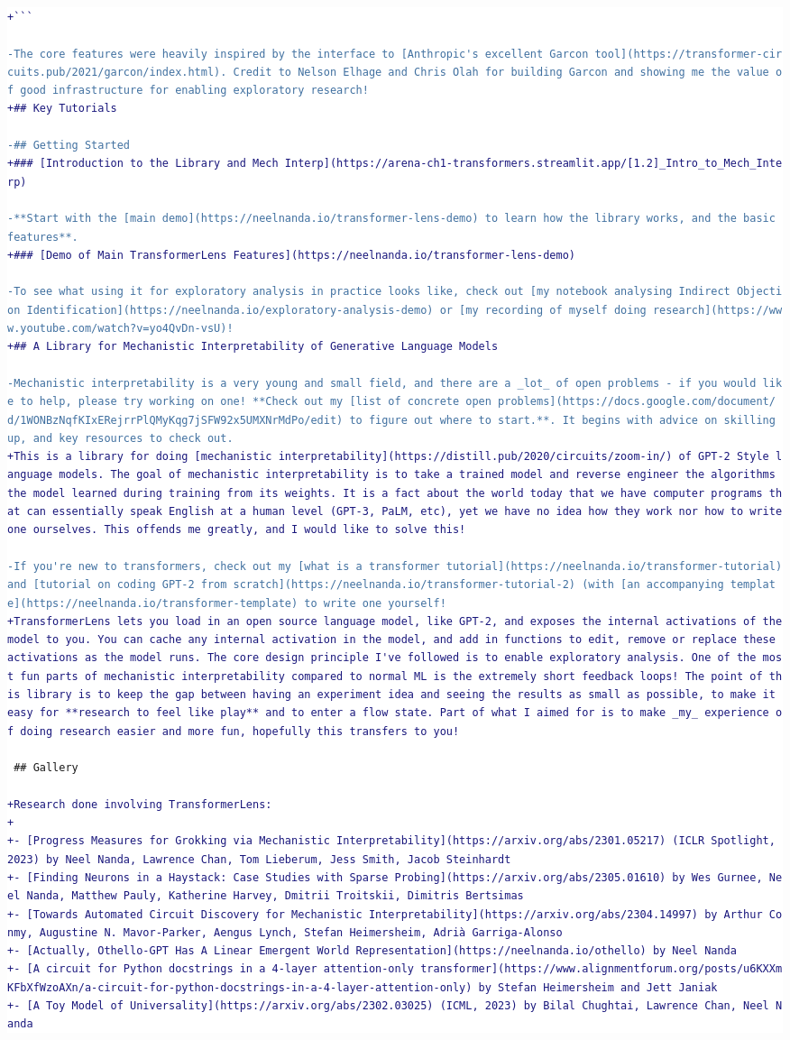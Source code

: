 ```diff
+```
 
-The core features were heavily inspired by the interface to [Anthropic's excellent Garcon tool](https://transformer-circuits.pub/2021/garcon/index.html). Credit to Nelson Elhage and Chris Olah for building Garcon and showing me the value of good infrastructure for enabling exploratory research!
+## Key Tutorials
 
-## Getting Started
+### [Introduction to the Library and Mech Interp](https://arena-ch1-transformers.streamlit.app/[1.2]_Intro_to_Mech_Interp)
 
-**Start with the [main demo](https://neelnanda.io/transformer-lens-demo) to learn how the library works, and the basic features**.
+### [Demo of Main TransformerLens Features](https://neelnanda.io/transformer-lens-demo)
 
-To see what using it for exploratory analysis in practice looks like, check out [my notebook analysing Indirect Objection Identification](https://neelnanda.io/exploratory-analysis-demo) or [my recording of myself doing research](https://www.youtube.com/watch?v=yo4QvDn-vsU)!
+## A Library for Mechanistic Interpretability of Generative Language Models
 
-Mechanistic interpretability is a very young and small field, and there are a _lot_ of open problems - if you would like to help, please try working on one! **Check out my [list of concrete open problems](https://docs.google.com/document/d/1WONBzNqfKIxERejrrPlQMyKqg7jSFW92x5UMXNrMdPo/edit) to figure out where to start.**. It begins with advice on skilling up, and key resources to check out.
+This is a library for doing [mechanistic interpretability](https://distill.pub/2020/circuits/zoom-in/) of GPT-2 Style language models. The goal of mechanistic interpretability is to take a trained model and reverse engineer the algorithms the model learned during training from its weights. It is a fact about the world today that we have computer programs that can essentially speak English at a human level (GPT-3, PaLM, etc), yet we have no idea how they work nor how to write one ourselves. This offends me greatly, and I would like to solve this!
 
-If you're new to transformers, check out my [what is a transformer tutorial](https://neelnanda.io/transformer-tutorial) and [tutorial on coding GPT-2 from scratch](https://neelnanda.io/transformer-tutorial-2) (with [an accompanying template](https://neelnanda.io/transformer-template) to write one yourself!
+TransformerLens lets you load in an open source language model, like GPT-2, and exposes the internal activations of the model to you. You can cache any internal activation in the model, and add in functions to edit, remove or replace these activations as the model runs. The core design principle I've followed is to enable exploratory analysis. One of the most fun parts of mechanistic interpretability compared to normal ML is the extremely short feedback loops! The point of this library is to keep the gap between having an experiment idea and seeing the results as small as possible, to make it easy for **research to feel like play** and to enter a flow state. Part of what I aimed for is to make _my_ experience of doing research easier and more fun, hopefully this transfers to you!
 
 ## Gallery
 
+Research done involving TransformerLens:
+
+- [Progress Measures for Grokking via Mechanistic Interpretability](https://arxiv.org/abs/2301.05217) (ICLR Spotlight, 2023) by Neel Nanda, Lawrence Chan, Tom Lieberum, Jess Smith, Jacob Steinhardt
+- [Finding Neurons in a Haystack: Case Studies with Sparse Probing](https://arxiv.org/abs/2305.01610) by Wes Gurnee, Neel Nanda, Matthew Pauly, Katherine Harvey, Dmitrii Troitskii, Dimitris Bertsimas
+- [Towards Automated Circuit Discovery for Mechanistic Interpretability](https://arxiv.org/abs/2304.14997) by Arthur Conmy, Augustine N. Mavor-Parker, Aengus Lynch, Stefan Heimersheim, Adrià Garriga-Alonso
+- [Actually, Othello-GPT Has A Linear Emergent World Representation](https://neelnanda.io/othello) by Neel Nanda
+- [A circuit for Python docstrings in a 4-layer attention-only transformer](https://www.alignmentforum.org/posts/u6KXXmKFbXfWzoAXn/a-circuit-for-python-docstrings-in-a-4-layer-attention-only) by Stefan Heimersheim and Jett Janiak
+- [A Toy Model of Universality](https://arxiv.org/abs/2302.03025) (ICML, 2023) by Bilal Chughtai, Lawrence Chan, Neel Nanda
```
